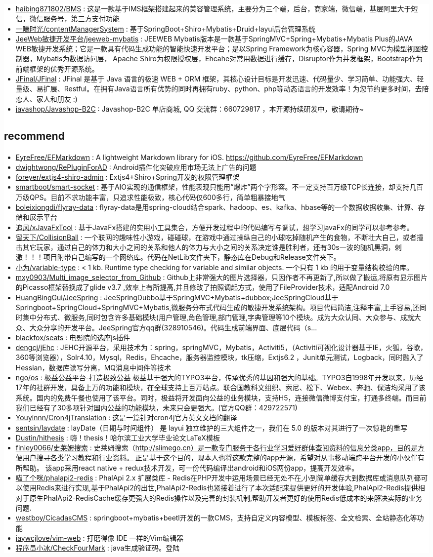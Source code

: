- [haibing871802/BMS](http://git.oschina.net/imsroot/BMS) : 这是一款基于IMS框架搭建起来的美容管理系统，主要分为三个端，后台，商家端，微信端，基层阿里大于短信，微信服务号，第三方支付功能
- [一曦时光/contentManagerSystem](http://git.oschina.net/yangxiaobing_175/contentManagerSystem) : 基于SpringBoot+Shiro+Mybatis+Druid+layui后台管理系统
- [JeeWeb敏捷开发平台/jeeweb-mybatis](http://git.oschina.net/dataact/jeeweb-mybatis) : JEEWEB Mybatis版本是一款基于SpringMVC+Spring+Mybatis+Mybatis Plus的JAVA WEB敏捷开发系统；它是一款具有代码生成功能的智能快速开发平台；是以Spring Framework为核心容器，Spring MVC为模型视图控制器，Mybatis为数据访问层， Apache Shiro为权限授权层，Ehcahe对常用数据进行缓存，Disruptor作为并发框架，Bootstrap作为前端框架的优秀开源系统。
- [JFinal/JFinal](http://git.oschina.net/jfinal/jfinal) : JFinal 是基于 Java 语言的极速 WEB + ORM 框架，其核心设计目标是开发迅速、代码量少、学习简单、功能强大、轻量级、易扩展、Restful。在拥有Java语言所有优势的同时再拥有ruby、python、php等动态语言的开发效率！为您节约更多时间，去陪恋人、家人和朋友 :)
- [javashop/Javashop-B2C](http://git.oschina.net/javashop/Javashop-B2C) : Javashop-B2C 单店商城, QQ 交流群：660729817 ，本开源持续研发中，敬请期待~


## recommend

- [EyreFree/EFMarkdown](http://git.oschina.net/eyrefree/EFMarkdown) : A lightweight Markdown library for iOS. https://github.com/EyreFree/EFMarkdown
- [dwightwong/RePluginForAD](http://git.oschina.net/dwightwong/RePluginForAD) : Android插件化突破应用市场无法上广告的问题
- [foreyer/extjs4-shiro-admin](http://git.oschina.net/zhougaojun/extjs4-shiro-admin) : Extjs4+Shiro+Spring开发的权限管理框架
- [smartboot/smart-socket](http://git.oschina.net/smartboot/smart-socket) : 基于AIO实现的通信框架，性能表现只能用“爆炸”两个字形容。不一定支持百万级TCP长连接，却支持几百万级QPS。目前不求功能丰富，只追求性能极致，核心代码仅600多行，简单粗暴接地气
- [boleixiongdi/flyray-data](http://git.oschina.net/boleixiongdi/flyray-data) : flyray-data是用spring-cloud结合spark、hadoop、es、kafka、hbase等的一个数据收据收集、计算、存储和展示平台
- [追风/xJavaFxTool](http://git.oschina.net/zhuifeng335/xJavaFxTool) : 基于JavaFx搭建的实用小工具集合，方便开发过程中的代码编写与调试，想学习javaFx的同学可以参考参考。
- [留天下/CollisionBall](http://git.oschina.net/lsylovews/CollisionBall) : 一个联网的趣味性小游戏，碰碰球，在游戏中通过操纵自己的小球吃掉随机产生的食物，不断壮大自己，或者撞击其它玩家，通过自己的体力和大小之间的关系和他人的体力与大小之间的关系决定谁是胜利者，还有30s一波的随机黑洞，刺激！！！项目附带自己编写的一个网络库。代码在NetLib文件夹下，静态库在Debug和Release文件夹下。
- [小为/variable-type](http://git.oschina.net/hustcc/variable-type) : < 1 kb. Runtime type checking for variable and similar objects. 一个只有 1 kb 的用于变量结构校验的库。
- [mxy0903/Multi_image_selector_from_Github](http://git.oschina.net/maxiaoyong/Multi_image_selector_from_Github) : Github上非常强大的图片选择器，只因作者不再更新了,所以做了搬运,将原有显示图片的Picasso框架替换成了glide v3.7 ,效率上有所提高,并且修改了拍照调起方式，使用了FileProvider技术，适配Android 7.0
- [HuangBingGui/JeeSpring](http://git.oschina.net/JeeHuangBingGui/JeeSpring) : JeeSpringDubbo基于SpringMVC+Mybatis+dubbox;JeeSpringCloud基于Springboot+SpringCloud+SpringMVC+Mybatis,微服务分布式代码生成的敏捷开发系统架构。项目代码简洁,注释丰富,上手容易,还同时集中分布式、微服务,同时包含许多基础模块(用户管理,角色管理,部门管理,字典管理等10个模块。成为大众认同、大众参与、成就大众、大众分享的开发平台。JeeSpring官方qq群(328910546)。代码生成前端界面、底层代码（s...
- [blackfox/seats](http://git.oschina.net/blackfox/seats) : 电影院的选座js插件
- [dengcj/jEhc](http://git.oschina.net/jehc/jehc) : JEHC开源平台，采用技术为：spring，springMVC，Mybatis，Activiti5，（Activiti可视化设计器基于IE，火狐，谷歌，360等浏览器），Solr4.10，Mysql，Redis，Ehcache，服务器监控模块，tk压缩，Extjs6.2 ，Junit单元测试，Logback，同时融入了Hessian，数据库读写分离，MQ消息中间件等技术
- [ngo/os](http://git.oschina.net/ngo/os) : 极益公益平台-打造极致公益 极益基于强大的TYPO3平台，传承优秀的基因和强大的基础。TYPO3自1998年开发以来，历经17年的社群开发，具备上万的功能和模块，在全球支持上百万站点。联合国教科文组织、索尼、松下、Webex、奔驰、保洁均采用了该系统。国内的免费午餐也使用了该平台。同时，极益将开发面向公益的业务模块，支持H5，连接微信微博支付宝，打通多终端。而目前我们已经有了30多项针对国内公益的功能模块，未来只会更强大。(官方QQ群：429722571)
- [Youyinnn/Cron4jTranslation](http://git.oschina.net/youyinnn/Cron4jTranslation) : 这是一篇针对cron4j官方英文文档的翻译
- [sentsin/laydate](http://git.oschina.net/sentsin/laydate) : layDate（日期与时间组件） 是 layui 独立维护的三大组件之一，我们在 5.0 的版本对其进行了一次惊艳的重写
- [Dustin/hithesis](http://git.oschina.net/dustincys/hithesis) : 嗨！thesis！哈尔滨工业大学毕业论文LaTeX模板
- [finley0066/史莱姆搜索](http://git.oschina.net/jalenli/slimego) : 史莱姆搜索（http://slimego.cn）是一款专门服务于各行业学习爱好群体查阅资料的信息分类app，目的是方便用户搜寻各类学习教程和行业资料。 正是基于这个目的，现本人也将这款完整的app开源，希望对从事移动端跨平台开发的小伙伴有所帮助。 该app采用react native + redux技术开发，可一份代码编译出android和iOS两份app，提高开发效率。
- [喵了个咪/phalapi2-redis](http://git.oschina.net/wenzhenxi/phalapi2-redis) : PhalApi 2.x 扩展类库 - Redis在PHP开发中运用场景已经无处不在,小到简单缓存大到数据库或消息队列都可以使用Redis来进行实现,基于PhalApi2的出世,PhalApi2-Redis也紧接着进行了本次适配来提供更好的开发体验,PhalApi2-Redis提供相对于原生PhalApi2-RedisCache缓存更强大的Redis操作以及完善的封装机制,帮助开发者更好的使用Redis低成本的来解决实际的业务问题.
- [westboy/CicadasCMS](http://git.oschina.net/westboy/CicadasCMS) : springboot+mybatis+beetl开发的一款CMS，支持自定义内容模型、模板标签、全文检索、全站静态化等功能
- [jaywcjlove/vim-web](http://git.oschina.net/JSLite/vim-web) : 打磨得像 IDE 一样的Vim编辑器
- [程序员小冰/CheckFourMark](http://git.oschina.net/MCXIAOBING/CheckFourMark) : java生成验证码。登陆
